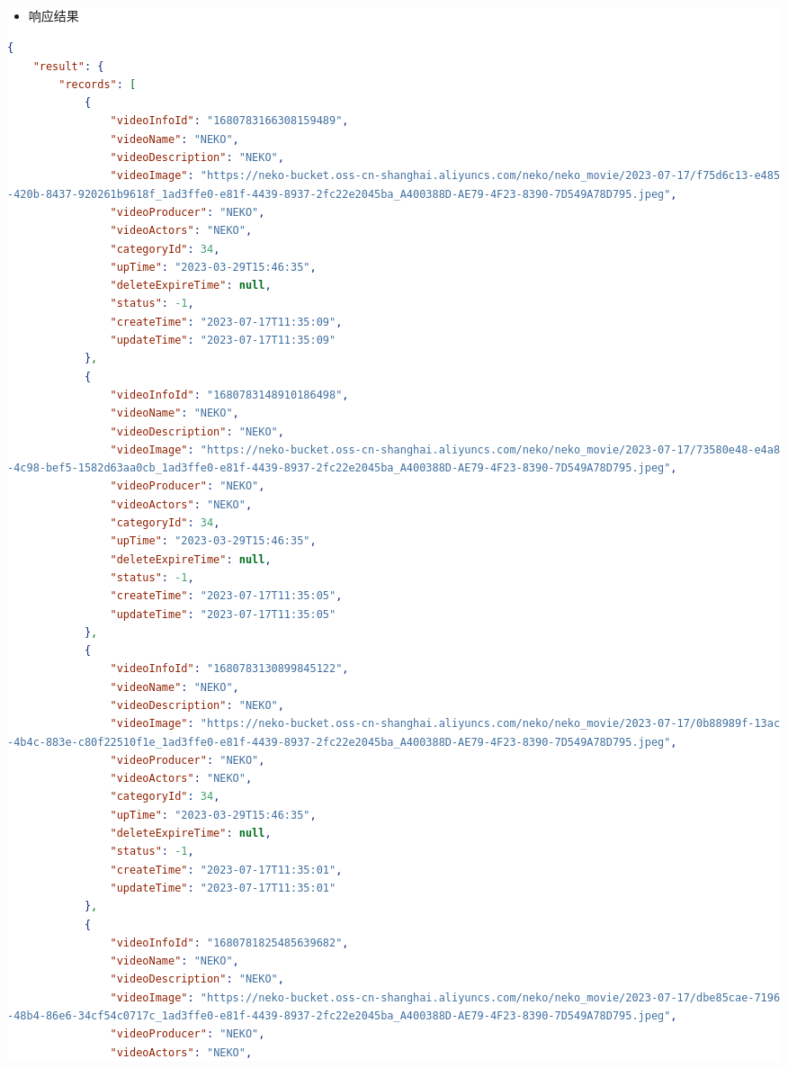 

- 响应结果

```json
{
    "result": {
        "records": [
            {
                "videoInfoId": "1680783166308159489",
                "videoName": "NEKO",
                "videoDescription": "NEKO",
                "videoImage": "https://neko-bucket.oss-cn-shanghai.aliyuncs.com/neko/neko_movie/2023-07-17/f75d6c13-e485-420b-8437-920261b9618f_1ad3ffe0-e81f-4439-8937-2fc22e2045ba_A400388D-AE79-4F23-8390-7D549A78D795.jpeg",
                "videoProducer": "NEKO",
                "videoActors": "NEKO",
                "categoryId": 34,
                "upTime": "2023-03-29T15:46:35",
                "deleteExpireTime": null,
                "status": -1,
                "createTime": "2023-07-17T11:35:09",
                "updateTime": "2023-07-17T11:35:09"
            },
            {
                "videoInfoId": "1680783148910186498",
                "videoName": "NEKO",
                "videoDescription": "NEKO",
                "videoImage": "https://neko-bucket.oss-cn-shanghai.aliyuncs.com/neko/neko_movie/2023-07-17/73580e48-e4a8-4c98-bef5-1582d63aa0cb_1ad3ffe0-e81f-4439-8937-2fc22e2045ba_A400388D-AE79-4F23-8390-7D549A78D795.jpeg",
                "videoProducer": "NEKO",
                "videoActors": "NEKO",
                "categoryId": 34,
                "upTime": "2023-03-29T15:46:35",
                "deleteExpireTime": null,
                "status": -1,
                "createTime": "2023-07-17T11:35:05",
                "updateTime": "2023-07-17T11:35:05"
            },
            {
                "videoInfoId": "1680783130899845122",
                "videoName": "NEKO",
                "videoDescription": "NEKO",
                "videoImage": "https://neko-bucket.oss-cn-shanghai.aliyuncs.com/neko/neko_movie/2023-07-17/0b88989f-13ac-4b4c-883e-c80f22510f1e_1ad3ffe0-e81f-4439-8937-2fc22e2045ba_A400388D-AE79-4F23-8390-7D549A78D795.jpeg",
                "videoProducer": "NEKO",
                "videoActors": "NEKO",
                "categoryId": 34,
                "upTime": "2023-03-29T15:46:35",
                "deleteExpireTime": null,
                "status": -1,
                "createTime": "2023-07-17T11:35:01",
                "updateTime": "2023-07-17T11:35:01"
            },
            {
                "videoInfoId": "1680781825485639682",
                "videoName": "NEKO",
                "videoDescription": "NEKO",
                "videoImage": "https://neko-bucket.oss-cn-shanghai.aliyuncs.com/neko/neko_movie/2023-07-17/dbe85cae-7196-48b4-86e6-34cf54c0717c_1ad3ffe0-e81f-4439-8937-2fc22e2045ba_A400388D-AE79-4F23-8390-7D549A78D795.jpeg",
                "videoProducer": "NEKO",
                "videoActors": "NEKO",
```